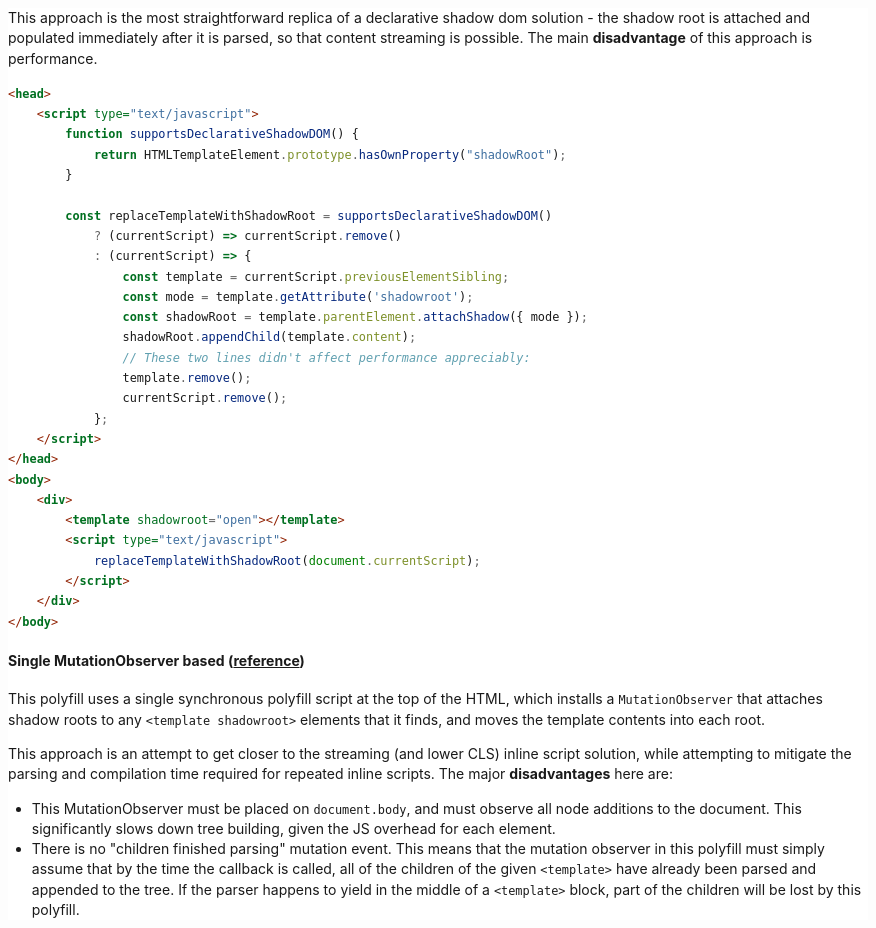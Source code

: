 This approach is the most straightforward replica of a declarative shadow dom solution - the shadow root is attached and populated immediately after it is parsed, so that content streaming is possible. The main **disadvantage** of this approach is performance.


```html
<head>
    <script type="text/javascript">
        function supportsDeclarativeShadowDOM() {
            return HTMLTemplateElement.prototype.hasOwnProperty("shadowRoot");
        }

        const replaceTemplateWithShadowRoot = supportsDeclarativeShadowDOM()
            ? (currentScript) => currentScript.remove()
            : (currentScript) => {
                const template = currentScript.previousElementSibling;
                const mode = template.getAttribute('shadowroot');
                const shadowRoot = template.parentElement.attachShadow({ mode });
                shadowRoot.appendChild(template.content);
                // These two lines didn't affect performance appreciably:
                template.remove();
                currentScript.remove();
            };
    </script>
</head>
<body>
    <div>
        <template shadowroot="open"></template>
        <script type="text/javascript">
            replaceTemplateWithShadowRoot(document.currentScript);
        </script>
    </div>
</body>
```

#### Single MutationObserver based ([reference](https://github.com/mfreed7/declarative-shadow-dom/blob/master/README.md#baseline-3---single-mutationobserver-based-polyfill-script))

This polyfill uses a single synchronous polyfill script at the top of the HTML, which installs a `MutationObserver` that attaches shadow roots to any `<template shadowroot>` elements that it finds, and moves the template contents into each root.

This approach is an attempt to get closer to the streaming (and lower CLS) inline script solution, while attempting to mitigate the parsing and compilation time required for repeated inline scripts. The major **disadvantages** here are:

* This MutationObserver must be placed on `document.body`, and must observe all node additions to the document. This significantly slows down tree building, given the JS overhead for each element.
* There is no "children finished parsing" mutation event. This means that the mutation observer in this polyfill must simply assume that by the time the callback is called, all of the children of the given `<template>` have already been parsed and appended to the tree. If the parser happens to yield in the middle of a `<template>` block, part of the children will be lost by this polyfill.
